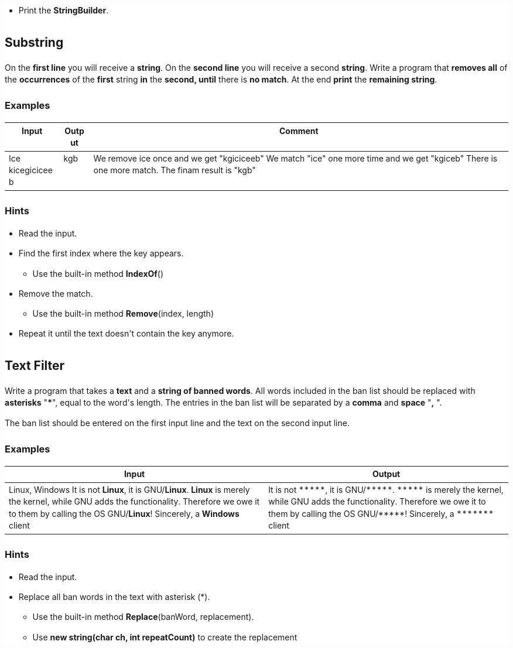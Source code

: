 -   Print the **StringBuilder**.

Substring
---------

On the **first line** you will receive a **string**. On the **second line** you
will receive a second **string**. Write a program that **removes all** of the
**occurrences** of the **first** string **in** the **second, until** there is
**no match**. At the end **print** the **remaining string**.

### Examples

| **Input**        | **Output** | **Comment**                                                                                                                                   |
|------------------|------------|-----------------------------------------------------------------------------------------------------------------------------------------------|
| Ice kicegiciceeb | kgb        | We remove ice once and we get "kgiciceeb" We match "ice" one more time and we get "kgiceb" There is one more match. The finam result is "kgb" |

### Hints

-   Read the input.

-   Find the first index where the key appears.

    -   Use the built-in method **IndexOf**()

-   Remove the match.

    -   Use the built-in method **Remove**(index, length)

-   Repeat it until the text doesn't contain the key anymore.

Text Filter
-----------

Write a program that takes a **text** and a **string of banned words**. All
words included in the ban list should be replaced with **asterisks** "**\***",
equal to the word's length. The entries in the ban list will be separated by a
**comma** and **space** "**,** ".

The ban list should be entered on the first input line and the text on the
second input line.

### Examples

| **Input**                                                                                                                                                                                                               | **Output**                                                                                                                                                                                                      |
|-------------------------------------------------------------------------------------------------------------------------------------------------------------------------------------------------------------------------|-----------------------------------------------------------------------------------------------------------------------------------------------------------------------------------------------------------------|
| Linux, Windows It is not **Linux**, it is GNU/**Linux**. **Linux** is merely the kernel, while GNU adds the functionality. Therefore we owe it to them by calling the OS GNU/**Linux**! Sincerely, a **Windows** client | It is not \*\*\*\*\*, it is GNU/\*\*\*\*\*. \*\*\*\*\* is merely the kernel, while GNU adds the functionality. Therefore we owe it to them by calling the OS GNU/\*\*\*\*\*! Sincerely, a \*\*\*\*\*\*\* client |

### Hints

-   Read the input.

-   Replace all ban words in the text with asterisk (\*).

    -   Use the built-in method **Replace**(banWord, replacement).

    -   Use **new string(**char ch, int repeatCount**)** to create the
        replacement
